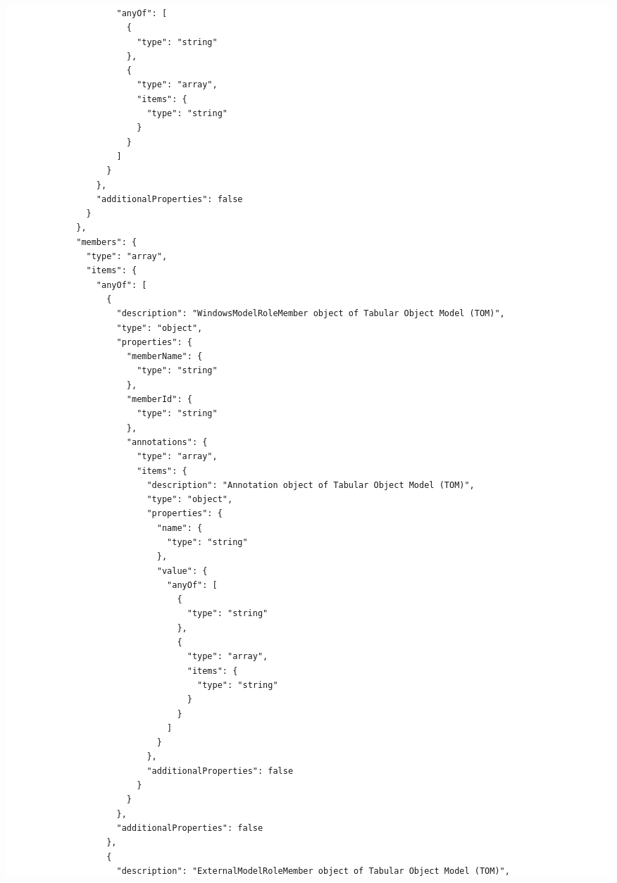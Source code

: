 ```  
                      "anyOf": [  
                        {  
                          "type": "string"  
                        },  
                        {  
                          "type": "array",  
                          "items": {  
                            "type": "string"  
                          }  
                        }  
                      ]  
                    }  
                  },  
                  "additionalProperties": false  
                }  
              },  
              "members": {  
                "type": "array",  
                "items": {  
                  "anyOf": [  
                    {  
                      "description": "WindowsModelRoleMember object of Tabular Object Model (TOM)",  
                      "type": "object",  
                      "properties": {  
                        "memberName": {  
                          "type": "string"  
                        },  
                        "memberId": {  
                          "type": "string"  
                        },  
                        "annotations": {  
                          "type": "array",  
                          "items": {  
                            "description": "Annotation object of Tabular Object Model (TOM)",  
                            "type": "object",  
                            "properties": {  
                              "name": {  
                                "type": "string"  
                              },  
                              "value": {  
                                "anyOf": [  
                                  {  
                                    "type": "string"  
                                  },  
                                  {  
                                    "type": "array",  
                                    "items": {  
                                      "type": "string"  
                                    }  
                                  }  
                                ]  
                              }  
                            },  
                            "additionalProperties": false  
                          }  
                        }  
                      },  
                      "additionalProperties": false  
                    },  
                    {  
                      "description": "ExternalModelRoleMember object of Tabular Object Model (TOM)",  
```